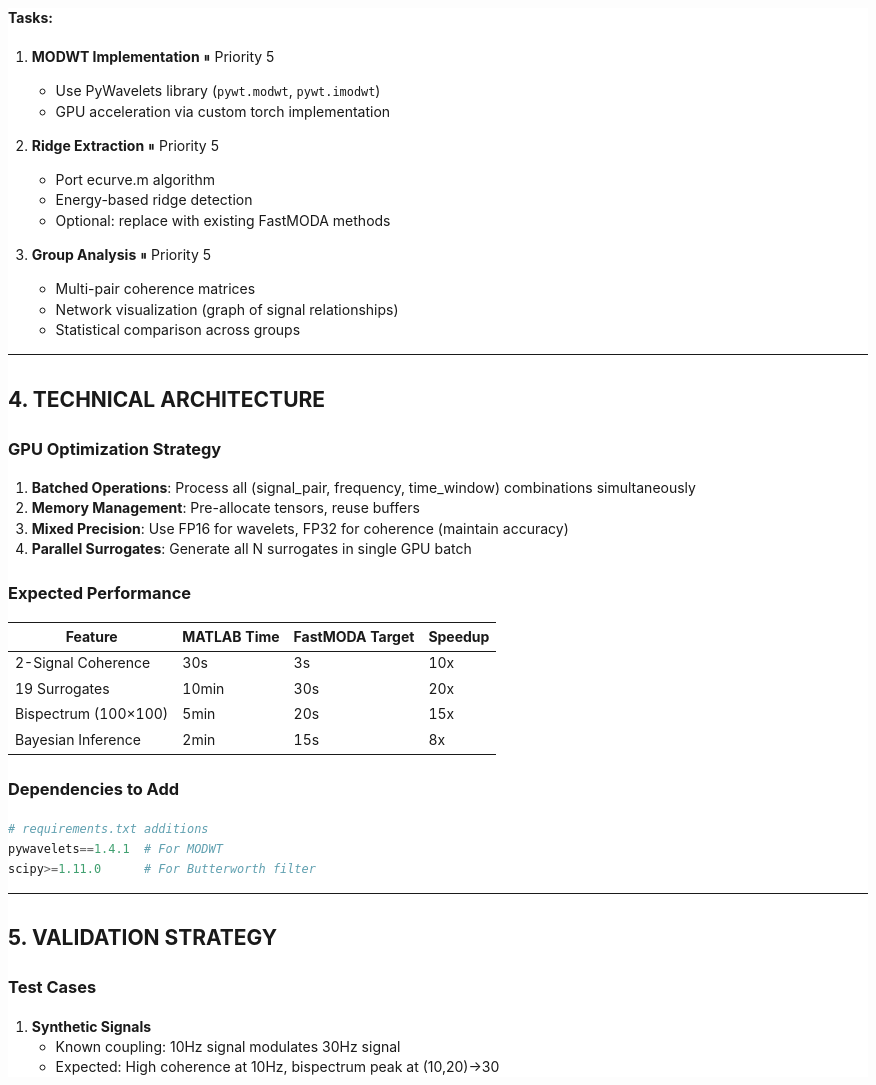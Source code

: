 #### Tasks:
1. **MODWT Implementation** ⏸ Priority 5
   - Use PyWavelets library (`pywt.modwt`, `pywt.imodwt`)
   - GPU acceleration via custom torch implementation

2. **Ridge Extraction** ⏸ Priority 5
   - Port ecurve.m algorithm
   - Energy-based ridge detection
   - Optional: replace with existing FastMODA methods

3. **Group Analysis** ⏸ Priority 5
   - Multi-pair coherence matrices
   - Network visualization (graph of signal relationships)
   - Statistical comparison across groups

---

## 4. TECHNICAL ARCHITECTURE

### GPU Optimization Strategy
1. **Batched Operations**: Process all (signal_pair, frequency, time_window) combinations simultaneously
2. **Memory Management**: Pre-allocate tensors, reuse buffers
3. **Mixed Precision**: Use FP16 for wavelets, FP32 for coherence (maintain accuracy)
4. **Parallel Surrogates**: Generate all N surrogates in single GPU batch

### Expected Performance
| Feature | MATLAB Time | FastMODA Target | Speedup |
|---------|-------------|-----------------|---------|
| 2-Signal Coherence | 30s | 3s | 10x |
| 19 Surrogates | 10min | 30s | 20x |
| Bispectrum (100×100) | 5min | 20s | 15x |
| Bayesian Inference | 2min | 15s | 8x |

### Dependencies to Add
```python
# requirements.txt additions
pywavelets==1.4.1  # For MODWT
scipy>=1.11.0      # For Butterworth filter
```

---

## 5. VALIDATION STRATEGY

### Test Cases
1. **Synthetic Signals**
   - Known coupling: 10Hz signal modulates 30Hz signal
   - Expected: High coherence at 10Hz, bispectrum peak at (10,20)→30
